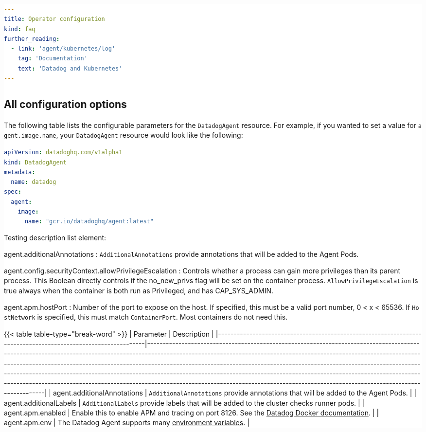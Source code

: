 ```yaml
---
title: Operator configuration
kind: faq
further_reading:
  - link: 'agent/kubernetes/log'
    tag: 'Documentation'
    text: 'Datadog and Kubernetes'
---
```


## All configuration options

The following table lists the configurable parameters for the `DatadogAgent`
resource. For example, if you wanted to set a value for `agent.image.name`,
your `DatadogAgent` resource would look like the following:

```yaml
apiVersion: datadoghq.com/v1alpha1
kind: DatadogAgent
metadata:
  name: datadog
spec:
  agent:
    image:
      name: "gcr.io/datadoghq/agent:latest"
```
<p>Testing description list element:</p>

agent.additionalAnnotations
: `AdditionalAnnotations` provide annotations that will be added to the Agent Pods.

agent.config.securityContext.allowPrivilegeEscalation
: Controls whether a process can gain more privileges than its parent process. This Boolean directly controls if the no_new_privs flag will be set on the container process. `AllowPrivilegeEscalation` is true always when the container is both run as Privileged, and has CAP_SYS_ADMIN.

agent.apm.hostPort
: Number of the port to expose on the host. If specified, this must be a valid port number, 0 < x < 65536. If `HostNetwork` is specified, this must match `ContainerPort`. Most containers do not need this.


{{< table table-type="break-word" >}}
| Parameter                                                                                                    | Description                                                                                                                                                                                                                                                                                                                                                                                                                                                                                                                                                                                                                                            |
|--------------------------------------------------------------------------------------------------------------|--------------------------------------------------------------------------------------------------------------------------------------------------------------------------------------------------------------------------------------------------------------------------------------------------------------------------------------------------------------------------------------------------------------------------------------------------------------------------------------------------------------------------------------------------------------------------------------------------------------------------------------------------------|
| agent.additionalAnnotations                                                                                | `AdditionalAnnotations` provide annotations that will be added to the Agent Pods.                                                                                                                                                                                                                                                                                                                                                                                                                                                                                                                                                                        |
| agent.additionalLabels                                                                                     | `AdditionalLabels` provide labels that will be added to the cluster checks runner pods.                                                                                                                                                                                                                                                                                                                                                                                                                                                                                                                                                                  |
| agent.apm.enabled                                                                                          | Enable this to enable APM and tracing on port 8126. See the [Datadog Docker documentation][1].                                                                                                                                                                                                                                                                                                                                                                                                                                                                                                                        |
| agent.apm.env                                                                                              | The Datadog Agent supports many [environment variables][2].                                                                                                                                                                                                                                                                                                                                                                                                                                                                                                               |

[1]: https://github.com/DataDog/docker-dd-agent#tracing-from-the-host
[2]: https://docs.datadoghq.com/agent/docker/?tab=standard#environment-variables
[3]: https://kubernetes.io/docs/concepts/configuration/manage-compute-resources-container/
[4]: https://docs.datadoghq.com/agent/kubernetes/event_collection/
[5]: https://docs.datadoghq.com/developers/dogstatsd/unix_socket/#using-origin-detection-for-container-tagging
[6]: https://docs.datadoghq.com/developers/dogstatsd/unix_socket/
[7]: https://github.com/kubernetes-sigs/windows-gmsa
[8]: https://docs.datadoghq.com/tagging/
[9]: https://kubernetes.io/docs/concepts/containers/images/#specifying-imagepullsecrets-on-a-pod
[10]: https://docs.datadoghq.com/agent/basic_agent_usage/kubernetes/#log-collection-setup
[11]: https://docs.datadoghq.com/agent/kubernetes/daemonset_setup/?tab=k8sfile#create-manifest
[12]: https://docs.datadoghq.com/graphing/infrastructure/process/#kubernetes-daemonset
[13]: http://conntrack-tools.netfilter.org/
[14]: https://docs.datadoghq.com/agent/cluster_agent/clusterchecks/
[15]: https://kubernetes.io/docs/concepts/configuration/assign-pod-node/